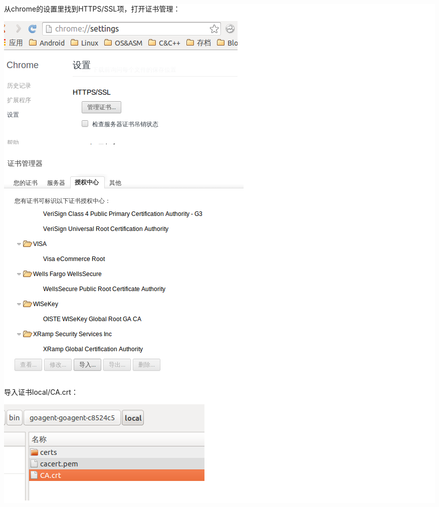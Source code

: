 从chrome的设置里找到HTTPS/SSL项，打开证书管理：

![](/image/2014-06-01/3.png)

![](/image/2014-06-01/4.png)

导入证书local/CA.crt：

![](/image/2014-06-01/5.png)
